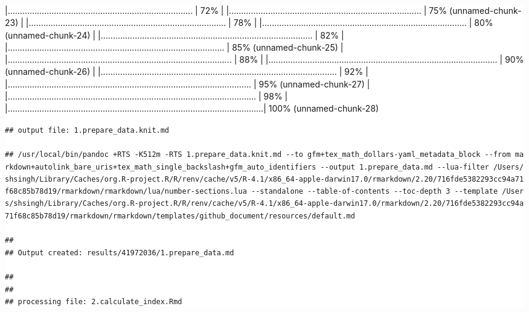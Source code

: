 |............................................................................                             |  72%                     |                                                                                                                 |...............................................................................                          |  75% (unnamed-chunk-23)  |                                                                                                                 |.................................................................................                        |  78%                     |                                                                                                                 |....................................................................................                     |  80% (unnamed-chunk-24)  |                                                                                                                 |.......................................................................................                  |  82%                     |                                                                                                                 |.........................................................................................                |  85% (unnamed-chunk-25)  |                                                                                                                 |............................................................................................             |  88%                     |                                                                                                                 |..............................................................................................           |  90% (unnamed-chunk-26)  |                                                                                                                 |.................................................................................................        |  92%                     |                                                                                                                 |....................................................................................................     |  95% (unnamed-chunk-27)  |                                                                                                                 |......................................................................................................   |  98%                     |                                                                                                                 |.........................................................................................................| 100% (unnamed-chunk-28)

    ## output file: 1.prepare_data.knit.md

    ## /usr/local/bin/pandoc +RTS -K512m -RTS 1.prepare_data.knit.md --to gfm+tex_math_dollars-yaml_metadata_block --from markdown+autolink_bare_uris+tex_math_single_backslash+gfm_auto_identifiers --output 1.prepare_data.md --lua-filter /Users/shsingh/Library/Caches/org.R-project.R/R/renv/cache/v5/R-4.1/x86_64-apple-darwin17.0/rmarkdown/2.20/716fde5382293cc94a71f68c85b78d19/rmarkdown/rmarkdown/lua/number-sections.lua --standalone --table-of-contents --toc-depth 3 --template /Users/shsingh/Library/Caches/org.R-project.R/R/renv/cache/v5/R-4.1/x86_64-apple-darwin17.0/rmarkdown/2.20/716fde5382293cc94a71f68c85b78d19/rmarkdown/rmarkdown/templates/github_document/resources/default.md

    ## 
    ## Output created: results/41972036/1.prepare_data.md

    ## 
    ## 
    ## processing file: 2.calculate_index.Rmd
